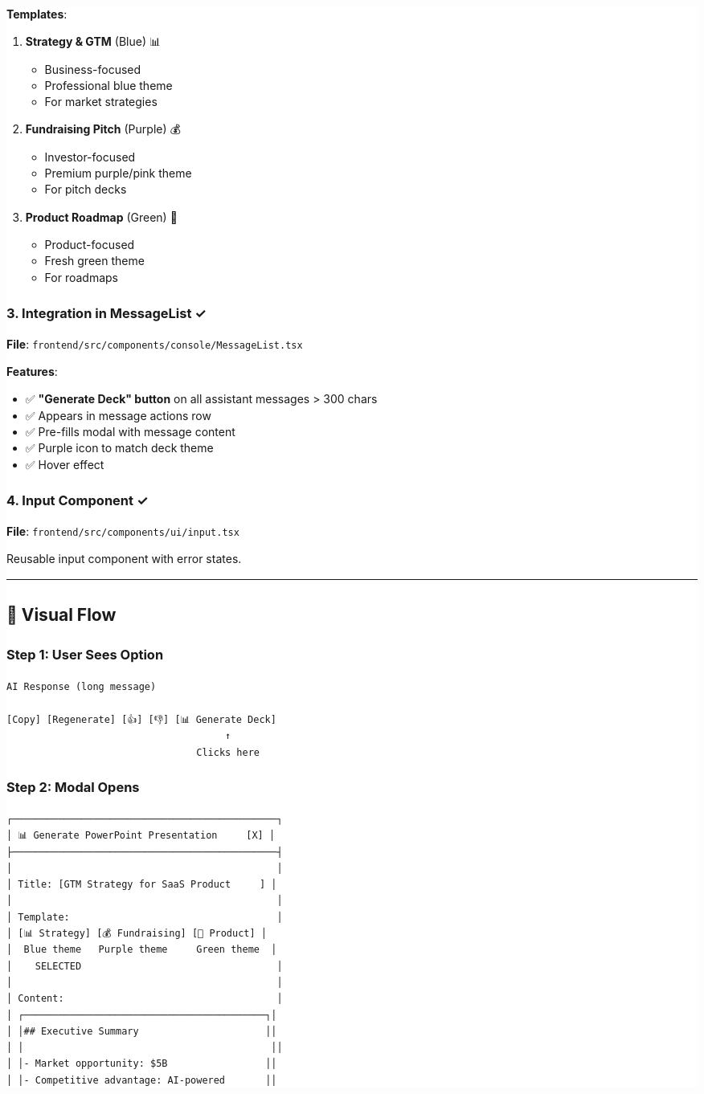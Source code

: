 **Templates**:
1. **Strategy & GTM** (Blue) 📊
   - Business-focused
   - Professional blue theme
   - For market strategies

2. **Fundraising Pitch** (Purple) 💰
   - Investor-focused
   - Premium purple/pink theme
   - For pitch decks

3. **Product Roadmap** (Green) 🚀
   - Product-focused
   - Fresh green theme
   - For roadmaps

### 3. Integration in MessageList ✓

**File**: `frontend/src/components/console/MessageList.tsx`

**Features**:
- ✅ **"Generate Deck" button** on all assistant messages > 300 chars
- ✅ Appears in message actions row
- ✅ Pre-fills modal with message content
- ✅ Purple icon to match deck theme
- ✅ Hover effect

### 4. Input Component ✓

**File**: `frontend/src/components/ui/input.tsx`

Reusable input component with error states.

---

## 🎨 Visual Flow

### Step 1: User Sees Option
```
AI Response (long message)

[Copy] [Regenerate] [👍] [👎] [📊 Generate Deck]
                                      ↑
                                 Clicks here
```

### Step 2: Modal Opens
```
┌──────────────────────────────────────────────┐
│ 📊 Generate PowerPoint Presentation     [X] │
├──────────────────────────────────────────────┤
│                                              │
│ Title: [GTM Strategy for SaaS Product     ] │
│                                              │
│ Template:                                    │
│ [📊 Strategy] [💰 Fundraising] [🚀 Product] │
│  Blue theme   Purple theme     Green theme  │
│    SELECTED                                  │
│                                              │
│ Content:                                     │
│ ┌──────────────────────────────────────────┐│
│ │## Executive Summary                      ││
│ │                                           ││
│ │- Market opportunity: $5B                 ││
│ │- Competitive advantage: AI-powered       ││
```